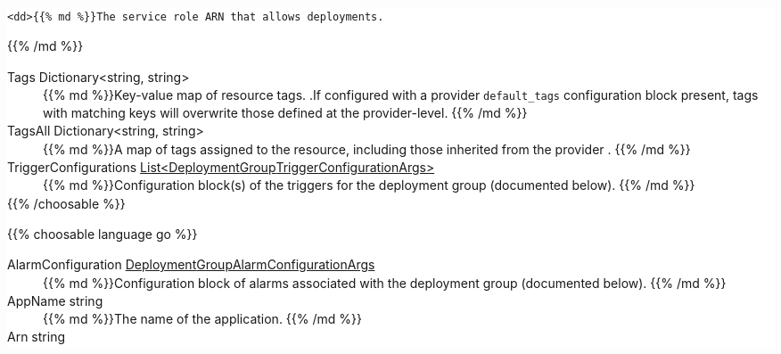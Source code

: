     <dd>{{% md %}}The service role ARN that allows deployments.
{{% /md %}}</dd><dt class="property-optional"
            title="Optional">
        <span id="state_tags_csharp">
<a href="#state_tags_csharp" style="color: inherit; text-decoration: inherit;">Tags</a>
</span>
        <span class="property-indicator"></span>
        <span class="property-type">Dictionary&lt;string, string&gt;</span>
    </dt>
    <dd>{{% md %}}Key-value map of resource tags. .If configured with a provider `default_tags` configuration block present, tags with matching keys will overwrite those defined at the provider-level.
{{% /md %}}</dd><dt class="property-optional"
            title="Optional">
        <span id="state_tagsall_csharp">
<a href="#state_tagsall_csharp" style="color: inherit; text-decoration: inherit;">Tags<wbr>All</a>
</span>
        <span class="property-indicator"></span>
        <span class="property-type">Dictionary&lt;string, string&gt;</span>
    </dt>
    <dd>{{% md %}}A map of tags assigned to the resource, including those inherited from the provider .
{{% /md %}}</dd><dt class="property-optional"
            title="Optional">
        <span id="state_triggerconfigurations_csharp">
<a href="#state_triggerconfigurations_csharp" style="color: inherit; text-decoration: inherit;">Trigger<wbr>Configurations</a>
</span>
        <span class="property-indicator"></span>
        <span class="property-type"><a href="#deploymentgrouptriggerconfiguration">List&lt;Deployment<wbr>Group<wbr>Trigger<wbr>Configuration<wbr>Args&gt;</a></span>
    </dt>
    <dd>{{% md %}}Configuration block(s) of the triggers for the deployment group (documented below).
{{% /md %}}</dd></dl>
{{% /choosable %}}

{{% choosable language go %}}
<dl class="resources-properties"><dt class="property-optional"
            title="Optional">
        <span id="state_alarmconfiguration_go">
<a href="#state_alarmconfiguration_go" style="color: inherit; text-decoration: inherit;">Alarm<wbr>Configuration</a>
</span>
        <span class="property-indicator"></span>
        <span class="property-type"><a href="#deploymentgroupalarmconfiguration">Deployment<wbr>Group<wbr>Alarm<wbr>Configuration<wbr>Args</a></span>
    </dt>
    <dd>{{% md %}}Configuration block of alarms associated with the deployment group (documented below).
{{% /md %}}</dd><dt class="property-optional"
            title="Optional">
        <span id="state_appname_go">
<a href="#state_appname_go" style="color: inherit; text-decoration: inherit;">App<wbr>Name</a>
</span>
        <span class="property-indicator"></span>
        <span class="property-type">string</span>
    </dt>
    <dd>{{% md %}}The name of the application.
{{% /md %}}</dd><dt class="property-optional"
            title="Optional">
        <span id="state_arn_go">
<a href="#state_arn_go" style="color: inherit; text-decoration: inherit;">Arn</a>
</span>
        <span class="property-indicator"></span>
        <span class="property-type">string</span>
    </dt>